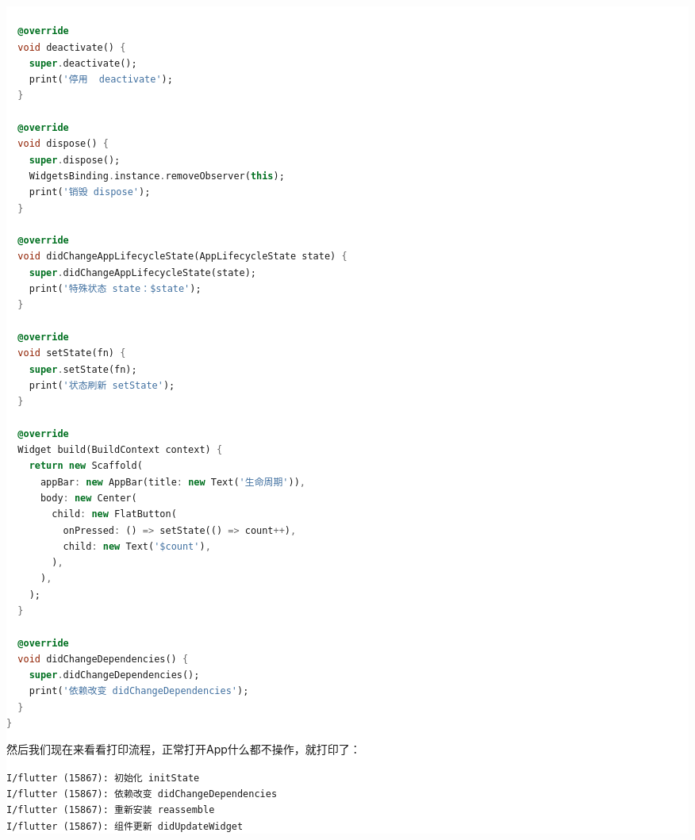 ```dart

  @override
  void deactivate() {
    super.deactivate();
    print('停用  deactivate');
  }

  @override
  void dispose() {
    super.dispose();
    WidgetsBinding.instance.removeObserver(this);
    print('销毁 dispose');
  }

  @override
  void didChangeAppLifecycleState(AppLifecycleState state) {
    super.didChangeAppLifecycleState(state);
    print('特殊状态 state：$state');
  }

  @override
  void setState(fn) {
    super.setState(fn);
    print('状态刷新 setState');
  }

  @override
  Widget build(BuildContext context) {
    return new Scaffold(
      appBar: new AppBar(title: new Text('生命周期')),
      body: new Center(
        child: new FlatButton(
          onPressed: () => setState(() => count++),
          child: new Text('$count'),
        ),
      ),
    );
  }

  @override
  void didChangeDependencies() {
    super.didChangeDependencies();
    print('依赖改变 didChangeDependencies');
  }
}
```

然后我们现在来看看打印流程，正常打开App什么都不操作，就打印了：

```
I/flutter (15867): 初始化 initState
I/flutter (15867): 依赖改变 didChangeDependencies
I/flutter (15867): 重新安装 reassemble
I/flutter (15867): 组件更新 didUpdateWidget
```
